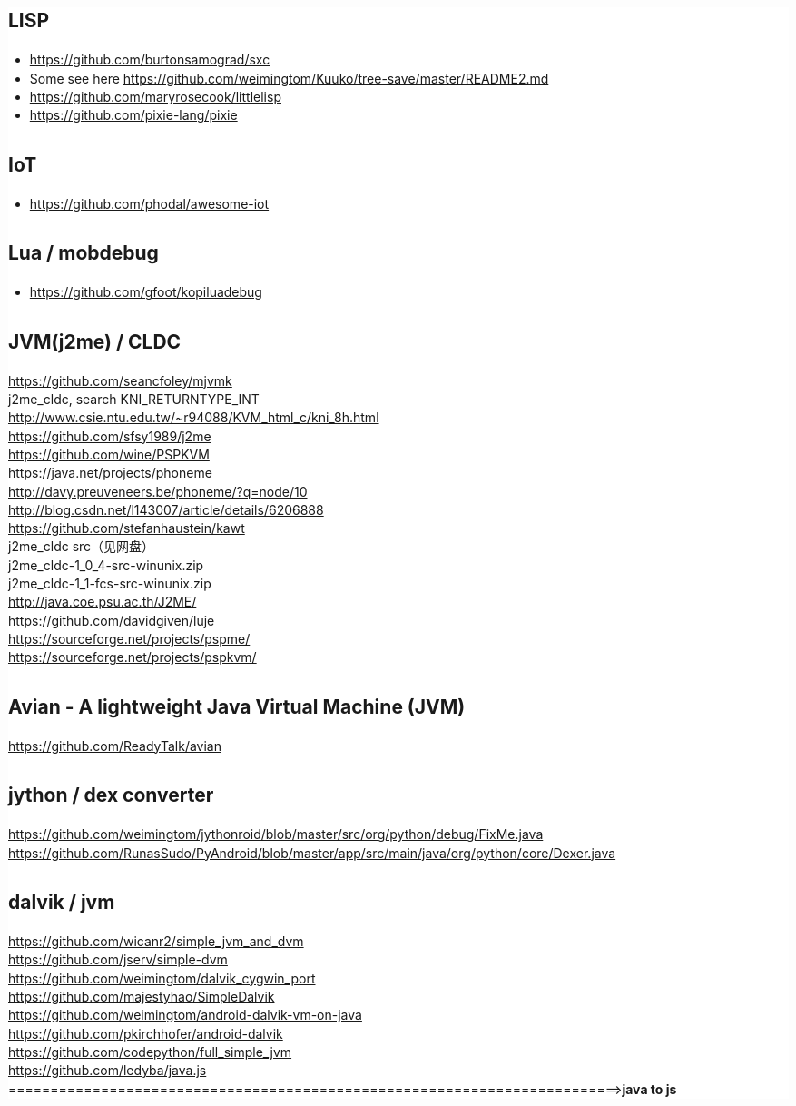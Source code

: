 ## LISP  
* https://github.com/burtonsamograd/sxc  
* Some see here https://github.com/weimingtom/Kuuko/tree-save/master/README2.md  
* https://github.com/maryrosecook/littlelisp  
* https://github.com/pixie-lang/pixie  

## IoT  
* https://github.com/phodal/awesome-iot  

## Lua / mobdebug  
* https://github.com/gfoot/kopiluadebug  

## JVM(j2me) / CLDC  
https://github.com/seancfoley/mjvmk  
j2me_cldc, search KNI_RETURNTYPE_INT  
http://www.csie.ntu.edu.tw/~r94088/KVM_html_c/kni_8h.html  
https://github.com/sfsy1989/j2me  
https://github.com/wine/PSPKVM  
https://java.net/projects/phoneme  
http://davy.preuveneers.be/phoneme/?q=node/10  
http://blog.csdn.net/l143007/article/details/6206888  
https://github.com/stefanhaustein/kawt  
j2me_cldc src（见网盘）      
j2me_cldc-1_0_4-src-winunix.zip  
j2me_cldc-1_1-fcs-src-winunix.zip  
http://java.coe.psu.ac.th/J2ME/  
https://github.com/davidgiven/luje  
https://sourceforge.net/projects/pspme/  
https://sourceforge.net/projects/pspkvm/  

## Avian - A lightweight Java Virtual Machine (JVM)  
https://github.com/ReadyTalk/avian  

## jython / dex converter  
https://github.com/weimingtom/jythonroid/blob/master/src/org/python/debug/FixMe.java  
https://github.com/RunasSudo/PyAndroid/blob/master/app/src/main/java/org/python/core/Dexer.java  

## dalvik / jvm  
https://github.com/wicanr2/simple_jvm_and_dvm  
https://github.com/jserv/simple-dvm  
https://github.com/weimingtom/dalvik_cygwin_port  
https://github.com/majestyhao/SimpleDalvik  
https://github.com/weimingtom/android-dalvik-vm-on-java  
https://github.com/pkirchhofer/android-dalvik  
https://github.com/codepython/full_simple_jvm  
https://github.com/ledyba/java.js  
=========================================================================>**java to js**  
